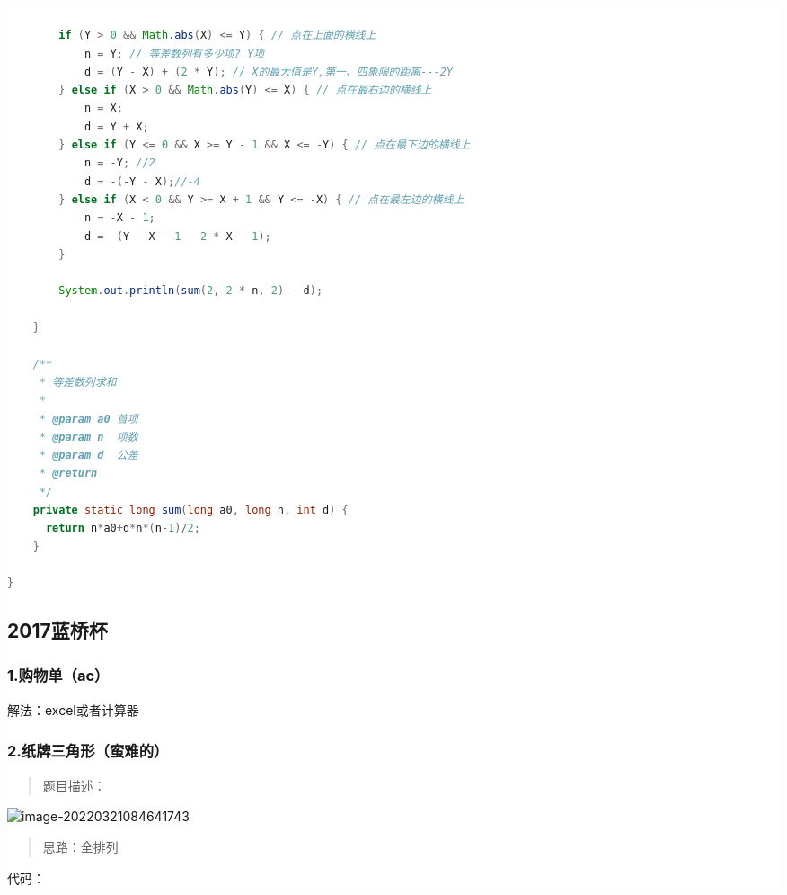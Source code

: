 ```java

        if (Y > 0 && Math.abs(X) <= Y) { // 点在上面的横线上
            n = Y; // 等差数列有多少项? Y项
            d = (Y - X) + (2 * Y); // X的最大值是Y,第一、四象限的距离---2Y
        } else if (X > 0 && Math.abs(Y) <= X) { // 点在最右边的横线上
            n = X;
            d = Y + X;
        } else if (Y <= 0 && X >= Y - 1 && X <= -Y) { // 点在最下边的横线上
            n = -Y; //2
            d = -(-Y - X);//-4
        } else if (X < 0 && Y >= X + 1 && Y <= -X) { // 点在最左边的横线上
            n = -X - 1;
            d = -(Y - X - 1 - 2 * X - 1);
        }

        System.out.println(sum(2, 2 * n, 2) - d);

    }

    /**
     * 等差数列求和
     *
     * @param a0 首项
     * @param n  项数
     * @param d  公差
     * @return
     */
    private static long sum(long a0, long n, int d) {
      return n*a0+d*n*(n-1)/2;
    }

}
```



## 2017蓝桥杯

### 1.购物单（ac）

解法：excel或者计算器

### 2.纸牌三角形（蛮难的）

> 题目描述：

![image-20220321084641743](https://raw.githubusercontent.com/kkkkwqqqq/typora/master/typoraImage/202203210846970.png)

> 思路：全排列

代码：
